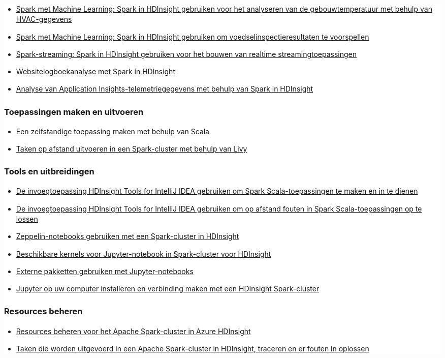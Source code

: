 * [Spark met Machine Learning: Spark in HDInsight gebruiken voor het analyseren van de gebouwtemperatuur met behulp van HVAC-gegevens](hdinsight-apache-spark-ipython-notebook-machine-learning.md)

* [Spark met Machine Learning: Spark in HDInsight gebruiken om voedselinspectieresultaten te voorspellen](hdinsight-apache-spark-machine-learning-mllib-ipython.md)

* [Spark-streaming: Spark in HDInsight gebruiken voor het bouwen van realtime streamingtoepassingen](hdinsight-apache-spark-eventhub-streaming.md)

* [Websitelogboekanalyse met Spark in HDInsight](hdinsight-apache-spark-custom-library-website-log-analysis.md)

* [Analyse van Application Insights-telemetriegegevens met behulp van Spark in HDInsight](hdinsight-spark-analyze-application-insight-logs.md)

### Toepassingen maken en uitvoeren

* [Een zelfstandige toepassing maken met behulp van Scala](hdinsight-apache-spark-create-standalone-application.md)

* [Taken op afstand uitvoeren in een Spark-cluster met behulp van Livy](hdinsight-apache-spark-livy-rest-interface.md)

### Tools en uitbreidingen

* [De invoegtoepassing HDInsight Tools for IntelliJ IDEA gebruiken om Spark Scala-toepassingen te maken en in te dienen](hdinsight-apache-spark-intellij-tool-plugin.md)

* [De invoegtoepassing HDInsight Tools for IntelliJ IDEA gebruiken om op afstand fouten in Spark Scala-toepassingen op te lossen](hdinsight-apache-spark-intellij-tool-plugin-debug-jobs-remotely.md)

* [Zeppelin-notebooks gebruiken met een Spark-cluster in HDInsight](hdinsight-apache-spark-use-zeppelin-notebook.md)

* [Beschikbare kernels voor Jupyter-notebook in Spark-cluster voor HDInsight](hdinsight-apache-spark-jupyter-notebook-kernels.md)

* [Externe pakketten gebruiken met Jupyter-notebooks](hdinsight-apache-spark-jupyter-notebook-use-external-packages.md)

* [Jupyter op uw computer installeren en verbinding maken met een HDInsight Spark-cluster](hdinsight-apache-spark-jupyter-notebook-install-locally.md)

### Resources beheren

* [Resources beheren voor het Apache Spark-cluster in Azure HDInsight](hdinsight-apache-spark-resource-manager.md)

* [Taken die worden uitgevoerd in een Apache Spark-cluster in HDInsight, traceren en er fouten in oplossen](hdinsight-apache-spark-job-debugging.md)


[hdinsight-versies]: hdinsight-component-versioning.md
[hdinsight-uploaden-gegevens]: hdinsight-upload-data.md
[hdinsight-storage]: hdinsight-hadoop-use-blob-storage.md

[azure-aankoop-opties]: http://azure.microsoft.com/pricing/purchase-options/
[azure-member-offers]: http://azure.microsoft.com/pricing/member-offers/
[azure-free-trial]: http://azure.microsoft.com/pricing/free-trial/
[azure-management-portal]: https://manage.windowsazure.com/
[Azure-maken-opslagaccount]: storage-create-storage-account.md






